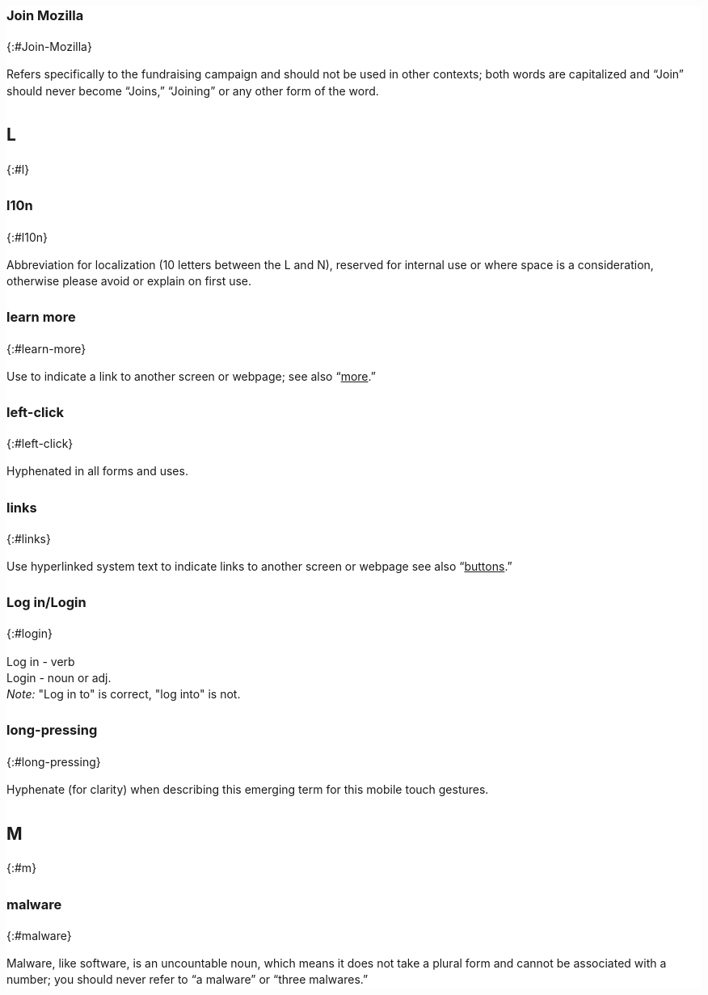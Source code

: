 ### Join Mozilla
{:#Join-Mozilla}

Refers specifically to the fundraising campaign and should not be used in other contexts; both words are capitalized and “Join” should never become “Joins,” “Joining” or any other form of the word.

## L
{:#l}

### l10n
{:#l10n}

Abbreviation for localization (10 letters between the L and N), reserved for internal use or where space is a consideration, otherwise please avoid or explain on first use.

### learn more
{:#learn-more}

Use to indicate a link to another screen or webpage; see also “[more](#more).”

### left-click
{:#left-click}

Hyphenated in all forms and uses.

### links
{:#links}

Use hyperlinked system text to indicate links to another screen or webpage see also “[buttons](#buttons).”

### Log in/Login
{:#login}

Log in - verb<br/>
Login - noun or adj.<br/>
*Note:* "Log in to" is correct, "log into" is not.

### long-pressing
{:#long-pressing}

Hyphenate (for clarity) when describing this emerging term for this mobile touch gestures.

## M
{:#m}

### malware
{:#malware}

Malware, like software, is an uncountable noun, which means it does not take a plural form and cannot be associated with a number; you should never refer to “a malware” or “three malwares.”
